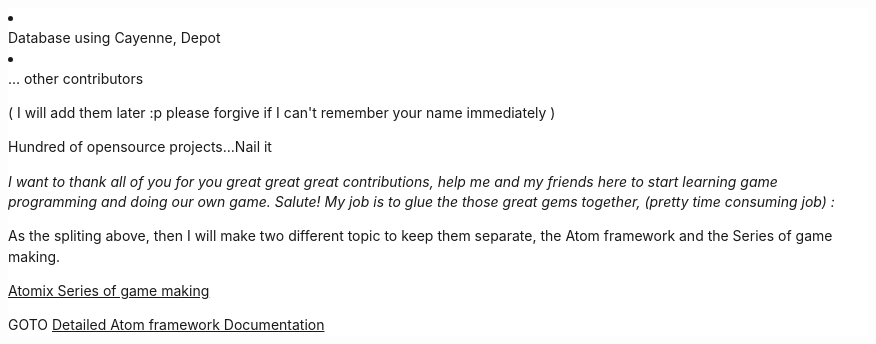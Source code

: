 </li>
<li class="level1"><div class="li"> Database using Cayenne, Depot</div>
</li>
<li class="level1"><div class="li"> … other contributors </div>
</li>
</ul>

<p>
( I will add them later :p please forgive if I can't remember your name immediately )
</p><p></p><div class="notewarning">Hundred of opensource projects…Nail it
</div>


<p>
</p><p></p><div class="notetip"><em>I want to thank all of you for you great great great contributions, help me and my friends here to start learning game programming and doing our own game. Salute! My job is to glue the those great gems together, (pretty time consuming job) :</em>

</div>


<p>
As the spliting above, then I will make two different topic to keep them separate, the Atom framework and the Series of game making.
</p>

<p>
<a href="/jme3/atomixtuts.html" class="wikilink1" title="jme3:atomixtuts"> Atomix Series of game making</a>
</p>

<p>
GOTO <a href="/jme3/advanced/atom_framework/docs.html" class="wikilink1" title="jme3:advanced:atom_framework:docs">Detailed Atom framework Documentation</a>
</p>

</div>

